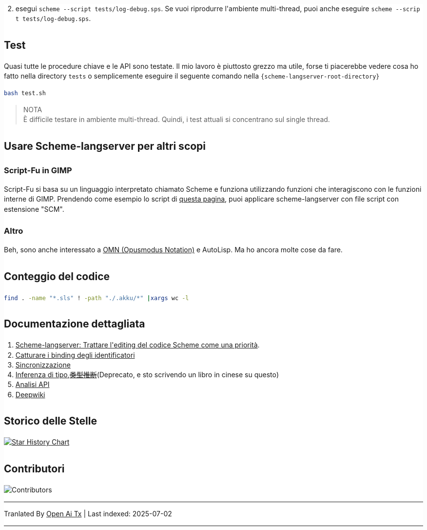 2. esegui `scheme --script tests/log-debug.sps`. Se vuoi riprodurre l'ambiente multi-thread, puoi anche eseguire `scheme --script tests/log-debug.sps`.

## Test
Quasi tutte le procedure chiave e le API sono testate. Il mio lavoro è piuttosto grezzo ma utile, forse ti piacerebbe vedere cosa ho fatto nella directory `tests` o semplicemente eseguire il seguente comando nella `{scheme-langserver-root-directory}`
```bash
bash test.sh
```
>NOTA  
È difficile testare in ambiente multi-thread. Quindi, i test attuali si concentrano sul single thread.

## Usare Scheme-langserver per altri scopi
### Script-Fu in GIMP
Script-Fu si basa su un linguaggio interpretato chiamato Scheme e funziona utilizzando funzioni che interagiscono con le funzioni interne di GIMP. Prendendo come esempio lo script di [questa pagina](https://dalelane.co.uk/blog/?p=628), puoi applicare scheme-langserver con file script con estensione "SCM".

### Altro

Beh, sono anche interessato a [OMN (Opusmodus Notation)](https://opusmodus.com/) e AutoLisp. Ma ho ancora molte cose da fare.

## Conteggio del codice
```bash
find . -name "*.sls" ! -path "./.akku/*" |xargs wc -l
```
## Documentazione dettagliata
1. [Scheme-langserver: Trattare l'editing del codice Scheme come una priorità](https://raw.githubusercontent.com/ufo5260987423/scheme-langserver/main/./doc/paper.pdf).
2. [Catturare i binding degli identificatori](https://raw.githubusercontent.com/ufo5260987423/scheme-langserver/main/./doc/analysis/identifier.md)
3. [Sincronizzazione](https://raw.githubusercontent.com/ufo5260987423/scheme-langserver/main/./doc/util/synchronize.md)
4. [Inferenza di tipo](https://raw.githubusercontent.com/ufo5260987423/scheme-langserver/main/./doc/analysis/type-inference.md),~~[类型推断](https://raw.githubusercontent.com/ufo5260987423/scheme-langserver/main/./doc/analysis/type-inference.cn.md)~~(Deprecato, e sto scrivendo un libro in cinese su questo)
5. [Analisi API](https://raw.githubusercontent.com/ufo5260987423/scheme-langserver/main/./doc/protocol/analysis.md)
6. [Deepwiki](https://deepwiki.com/ufo5260987423/scheme-langserver)

## Storico delle Stelle

[![Star History Chart](https://api.star-history.com/svg?repos=ufo5260987423/scheme-langserver&type=Date)](https://star-history.com/#ufo5260987423/scheme-langserver)

## Contributori

![Contributors](https://contrib.rocks/image?repo=ufo5260987423/scheme-langserver)


---


Tranlated By [Open Ai Tx](https://github.com/OpenAiTx/OpenAiTx) | Last indexed: 2025-07-02


---